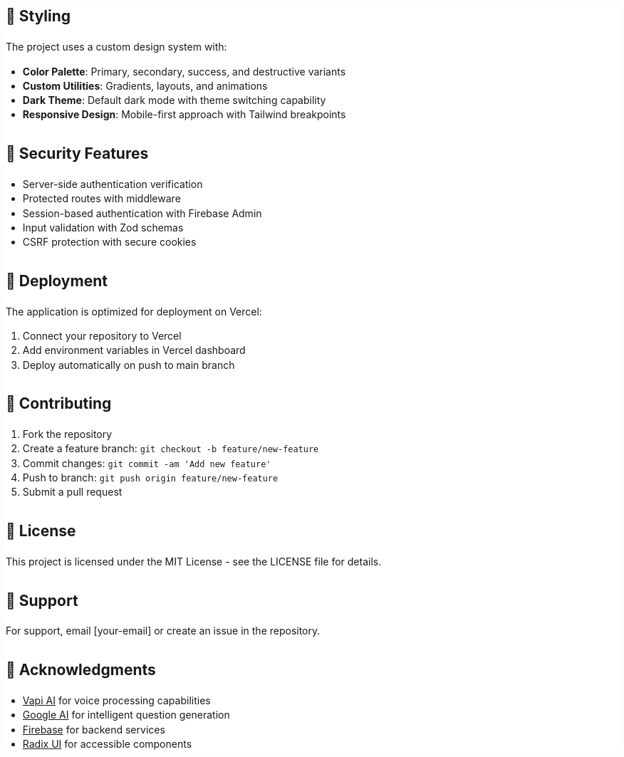 ## 🎨 Styling

The project uses a custom design system with:
- **Color Palette**: Primary, secondary, success, and destructive variants
- **Custom Utilities**: Gradients, layouts, and animations
- **Dark Theme**: Default dark mode with theme switching capability
- **Responsive Design**: Mobile-first approach with Tailwind breakpoints

## 🔐 Security Features

- Server-side authentication verification
- Protected routes with middleware
- Session-based authentication with Firebase Admin
- Input validation with Zod schemas
- CSRF protection with secure cookies

## 🚀 Deployment

The application is optimized for deployment on Vercel:

1. Connect your repository to Vercel
2. Add environment variables in Vercel dashboard
3. Deploy automatically on push to main branch

## 📝 Contributing

1. Fork the repository
2. Create a feature branch: `git checkout -b feature/new-feature`
3. Commit changes: `git commit -am 'Add new feature'`
4. Push to branch: `git push origin feature/new-feature`
5. Submit a pull request

## 📄 License

This project is licensed under the MIT License - see the LICENSE file for details.

## 🤝 Support

For support, email [your-email] or create an issue in the repository.

## 🙏 Acknowledgments

- [Vapi AI](https://vapi.ai) for voice processing capabilities
- [Google AI](https://ai.google.dev) for intelligent question generation
- [Firebase](https://firebase.google.com) for backend services
- [Radix UI](https://radix-ui.com) for accessible components